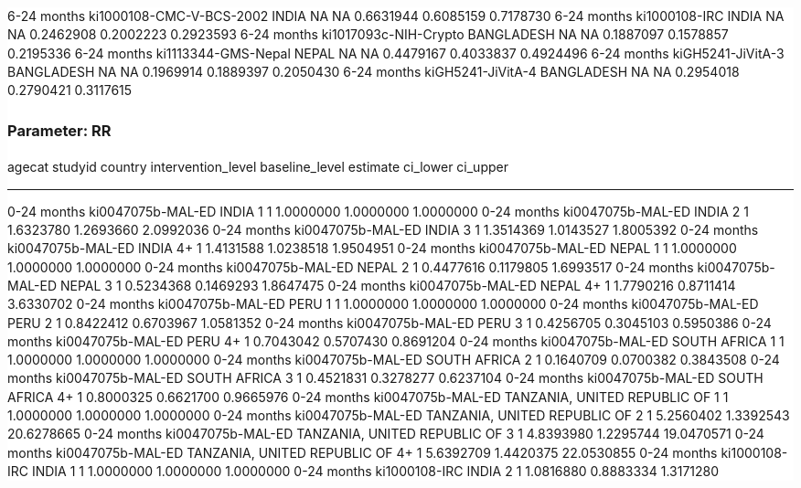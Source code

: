 6-24 months   ki1000108-CMC-V-BCS-2002   INDIA                          NA                   NA                0.6631944   0.6085159   0.7178730
6-24 months   ki1000108-IRC              INDIA                          NA                   NA                0.2462908   0.2002223   0.2923593
6-24 months   ki1017093c-NIH-Crypto      BANGLADESH                     NA                   NA                0.1887097   0.1578857   0.2195336
6-24 months   ki1113344-GMS-Nepal        NEPAL                          NA                   NA                0.4479167   0.4033837   0.4924496
6-24 months   kiGH5241-JiVitA-3          BANGLADESH                     NA                   NA                0.1969914   0.1889397   0.2050430
6-24 months   kiGH5241-JiVitA-4          BANGLADESH                     NA                   NA                0.2954018   0.2790421   0.3117615


### Parameter: RR


agecat        studyid                    country                        intervention_level   baseline_level     estimate    ci_lower     ci_upper
------------  -------------------------  -----------------------------  -------------------  ---------------  ----------  ----------  -----------
0-24 months   ki0047075b-MAL-ED          INDIA                          1                    1                 1.0000000   1.0000000    1.0000000
0-24 months   ki0047075b-MAL-ED          INDIA                          2                    1                 1.6323780   1.2693660    2.0992036
0-24 months   ki0047075b-MAL-ED          INDIA                          3                    1                 1.3514369   1.0143527    1.8005392
0-24 months   ki0047075b-MAL-ED          INDIA                          4+                   1                 1.4131588   1.0238518    1.9504951
0-24 months   ki0047075b-MAL-ED          NEPAL                          1                    1                 1.0000000   1.0000000    1.0000000
0-24 months   ki0047075b-MAL-ED          NEPAL                          2                    1                 0.4477616   0.1179805    1.6993517
0-24 months   ki0047075b-MAL-ED          NEPAL                          3                    1                 0.5234368   0.1469293    1.8647475
0-24 months   ki0047075b-MAL-ED          NEPAL                          4+                   1                 1.7790216   0.8711414    3.6330702
0-24 months   ki0047075b-MAL-ED          PERU                           1                    1                 1.0000000   1.0000000    1.0000000
0-24 months   ki0047075b-MAL-ED          PERU                           2                    1                 0.8422412   0.6703967    1.0581352
0-24 months   ki0047075b-MAL-ED          PERU                           3                    1                 0.4256705   0.3045103    0.5950386
0-24 months   ki0047075b-MAL-ED          PERU                           4+                   1                 0.7043042   0.5707430    0.8691204
0-24 months   ki0047075b-MAL-ED          SOUTH AFRICA                   1                    1                 1.0000000   1.0000000    1.0000000
0-24 months   ki0047075b-MAL-ED          SOUTH AFRICA                   2                    1                 0.1640709   0.0700382    0.3843508
0-24 months   ki0047075b-MAL-ED          SOUTH AFRICA                   3                    1                 0.4521831   0.3278277    0.6237104
0-24 months   ki0047075b-MAL-ED          SOUTH AFRICA                   4+                   1                 0.8000325   0.6621700    0.9665976
0-24 months   ki0047075b-MAL-ED          TANZANIA, UNITED REPUBLIC OF   1                    1                 1.0000000   1.0000000    1.0000000
0-24 months   ki0047075b-MAL-ED          TANZANIA, UNITED REPUBLIC OF   2                    1                 5.2560402   1.3392543   20.6278665
0-24 months   ki0047075b-MAL-ED          TANZANIA, UNITED REPUBLIC OF   3                    1                 4.8393980   1.2295744   19.0470571
0-24 months   ki0047075b-MAL-ED          TANZANIA, UNITED REPUBLIC OF   4+                   1                 5.6392709   1.4420375   22.0530855
0-24 months   ki1000108-IRC              INDIA                          1                    1                 1.0000000   1.0000000    1.0000000
0-24 months   ki1000108-IRC              INDIA                          2                    1                 1.0816880   0.8883334    1.3171280